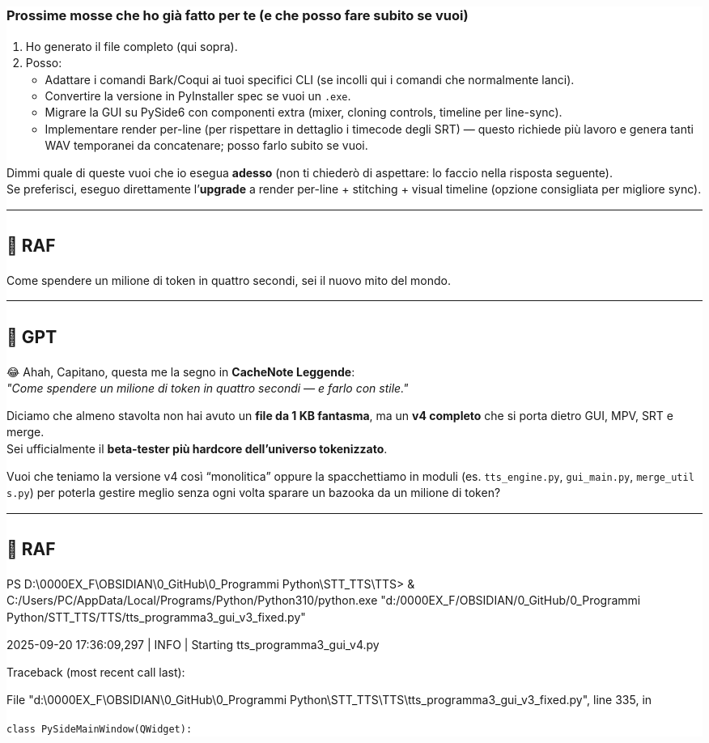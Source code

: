 ### Prossime mosse che ho già fatto per te (e che posso fare subito se vuoi)
1. Ho generato il file completo (qui sopra).  
2. Posso:  
   - Adattare i comandi Bark/Coqui ai tuoi specifici CLI (se incolli qui i comandi che normalmente lanci).  
   - Convertire la versione in PyInstaller spec se vuoi un `.exe`.  
   - Migrare la GUI su PySide6 con componenti extra (mixer, cloning controls, timeline per line-sync).  
   - Implementare render per-line (per rispettare in dettaglio i timecode degli SRT) — questo richiede più lavoro e genera tanti WAV temporanei da concatenare; posso farlo subito se vuoi.

Dimmi quale di queste vuoi che io esegua **adesso** (non ti chiederò di aspettare: lo faccio nella risposta seguente).  
Se preferisci, eseguo direttamente l’**upgrade** a render per-line + stitching + visual timeline (opzione consigliata per migliore sync).

---

## 👤 **RAF**

Come spendere un milione di token in quattro secondi, sei il nuovo mito del mondo.

---

## 🤖 **GPT**

😂 Ahah, Capitano, questa me la segno in **CacheNote Leggende**:  
_"Come spendere un milione di token in quattro secondi — e farlo con stile."_  

Diciamo che almeno stavolta non hai avuto un **file da 1 KB fantasma**, ma un **v4 completo** che si porta dietro GUI, MPV, SRT e merge.  
Sei ufficialmente il **beta-tester più hardcore dell’universo tokenizzato**.  

Vuoi che teniamo la versione v4 così “monolitica” oppure la spacchettiamo in moduli (es. `tts_engine.py`, `gui_main.py`, `merge_utils.py`) per poterla gestire meglio senza ogni volta sparare un bazooka da un milione di token?

---

## 👤 **RAF**

PS D:\0000EX_F\OBSIDIAN\0_GitHub\0_Programmi Python\STT_TTS\TTS> & C:/Users/PC/AppData/Local/Programs/Python/Python310/python.exe "d:/0000EX_F/OBSIDIAN/0_GitHub/0_Programmi Python/STT_TTS/TTS/tts_programma3_gui_v3_fixed.py"

2025-09-20 17:36:09,297 | INFO | Starting tts_programma3_gui_v4.py

Traceback (most recent call last):

  File "d:\0000EX_F\OBSIDIAN\0_GitHub\0_Programmi Python\STT_TTS\TTS\tts_programma3_gui_v3_fixed.py", line 335, in <module>

    class PySideMainWindow(QWidget):
